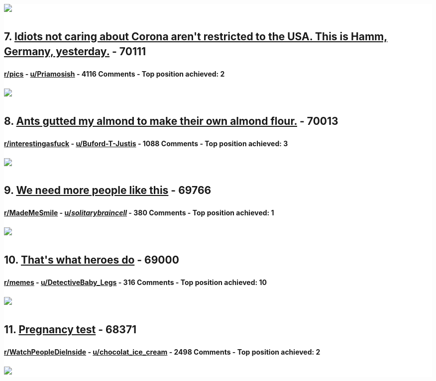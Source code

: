 <a href="https://v.redd.it/6xurey9l29d51"><img src="https://a.thumbs.redditmedia.com/mr8yunRsWESq5NT1zLzc2rGY0wGYci6ftEuUStudlq4.jpg"></img></a>

## 7. [Idiots not caring about Corona aren't restricted to the USA. This is Hamm, Germany, yesterday.](http://reddit.com/r/pics/comments/hy4vqt/idiots_not_caring_about_corona_arent_restricted/) - 70111
#### [r/pics](http://reddit.com/r/pics) - [u/Priamosish](http://reddit.com/u/Priamosish) - 4116 Comments - Top position achieved: 2

<a href="https://i.redd.it/ijfv0ic4k6d51.jpg"><img src="https://b.thumbs.redditmedia.com/xMYn3sdk-Q7wUAY4UbD_s95zS_2qHaj1RkqtyYjH3ZY.jpg"></img></a>

## 8. [Ants gutted my almond to make their own almond flour.](http://reddit.com/r/interestingasfuck/comments/hy57ha/ants_gutted_my_almond_to_make_their_own_almond/) - 70013
#### [r/interestingasfuck](http://reddit.com/r/interestingasfuck) - [u/Buford-T-Justis](http://reddit.com/u/Buford-T-Justis) - 1088 Comments - Top position achieved: 3

<a href="https://i.redd.it/6qxftexrp6d51.jpg"><img src="https://b.thumbs.redditmedia.com/RQAnPF017iBxULac27VI4kdHa1AZmNLGpueGqJc9P3E.jpg"></img></a>

## 9. [We need more people like this](http://reddit.com/r/MadeMeSmile/comments/hy51we/we_need_more_people_like_this/) - 69766
#### [r/MadeMeSmile](http://reddit.com/r/MadeMeSmile) - [u/_solitarybraincell_](http://reddit.com/u/_solitarybraincell_) - 380 Comments - Top position achieved: 1

<a href="https://i.redd.it/vf064exan6d51.jpg"><img src="https://b.thumbs.redditmedia.com/oK4LqtuHWR6YTe28mtyV04SAr8MLqgUC8lUGMjk0bfk.jpg"></img></a>

## 10. [That's what heroes do](http://reddit.com/r/memes/comments/hy0vrv/thats_what_heroes_do/) - 69000
#### [r/memes](http://reddit.com/r/memes) - [u/DetectiveBaby_Legs](http://reddit.com/u/DetectiveBaby_Legs) - 316 Comments - Top position achieved: 10

<a href="https://i.redd.it/989z6bm5t4d51.png"><img src="https://b.thumbs.redditmedia.com/CzecqgbCaGAjd4eSGRFQ_81Ymr_iUtEwf90I66r6xUY.jpg"></img></a>

## 11. [Pregnancy test](http://reddit.com/r/WatchPeopleDieInside/comments/hybow9/pregnancy_test/) - 68371
#### [r/WatchPeopleDieInside](http://reddit.com/r/WatchPeopleDieInside) - [u/chocolat_ice_cream](http://reddit.com/u/chocolat_ice_cream) - 2498 Comments - Top position achieved: 2

<a href="https://v.redd.it/ra4qnt8bt8d51"><img src="https://a.thumbs.redditmedia.com/mTY7zZSrlStun4i_rAehBJN556LUwky1PUbIQhrVvC8.jpg"></img></a>
